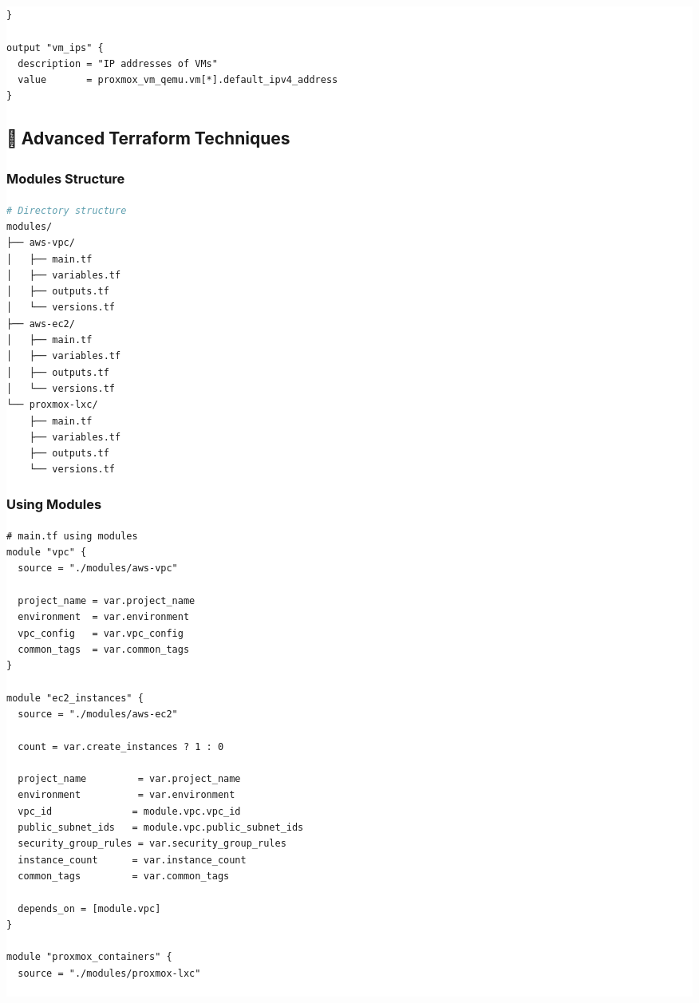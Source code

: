 ```hcl
}

output "vm_ips" {
  description = "IP addresses of VMs"
  value       = proxmox_vm_qemu.vm[*].default_ipv4_address
}
```

## 🚀 Advanced Terraform Techniques

### Modules Structure
```bash
# Directory structure
modules/
├── aws-vpc/
│   ├── main.tf
│   ├── variables.tf
│   ├── outputs.tf
│   └── versions.tf
├── aws-ec2/
│   ├── main.tf
│   ├── variables.tf
│   ├── outputs.tf
│   └── versions.tf
└── proxmox-lxc/
    ├── main.tf
    ├── variables.tf
    ├── outputs.tf
    └── versions.tf
```

### Using Modules
```hcl
# main.tf using modules
module "vpc" {
  source = "./modules/aws-vpc"
  
  project_name = var.project_name
  environment  = var.environment
  vpc_config   = var.vpc_config
  common_tags  = var.common_tags
}

module "ec2_instances" {
  source = "./modules/aws-ec2"
  
  count = var.create_instances ? 1 : 0
  
  project_name         = var.project_name
  environment          = var.environment
  vpc_id              = module.vpc.vpc_id
  public_subnet_ids   = module.vpc.public_subnet_ids
  security_group_rules = var.security_group_rules
  instance_count      = var.instance_count
  common_tags         = var.common_tags
  
  depends_on = [module.vpc]
}

module "proxmox_containers" {
  source = "./modules/proxmox-lxc"
  
```